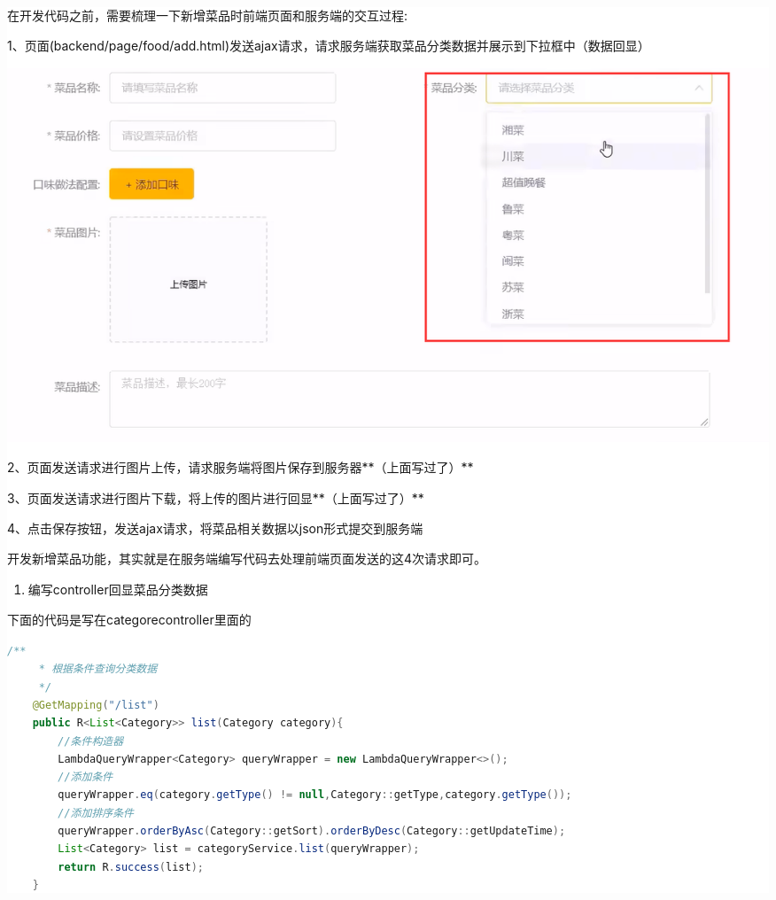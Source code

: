 





在开发代码之前，需要梳理一下新增菜品时前端页面和服务端的交互过程:

1、页面(backend/page/food/add.html)发送ajax请求，请求服务端获取菜品分类数据并展示到下拉框中（数据回显） 

![image-20220902131847491](../pic/image-20220902131847491.png)

2、页面发送请求进行图片上传，请求服务端将图片保存到服务器**（上面写过了）**

3、页面发送请求进行图片下载，将上传的图片进行回显**（上面写过了）**

4、点击保存按钮，发送ajax请求，将菜品相关数据以json形式提交到服务端

开发新增菜品功能，其实就是在服务端编写代码去处理前端页面发送的这4次请求即可。

1. 编写controller回显菜品分类数据

下面的代码是写在categorecontroller里面的

```java
/**
     * 根据条件查询分类数据
     */
    @GetMapping("/list")
    public R<List<Category>> list(Category category){
        //条件构造器
        LambdaQueryWrapper<Category> queryWrapper = new LambdaQueryWrapper<>();
        //添加条件
        queryWrapper.eq(category.getType() != null,Category::getType,category.getType());
        //添加排序条件
        queryWrapper.orderByAsc(Category::getSort).orderByDesc(Category::getUpdateTime);
        List<Category> list = categoryService.list(queryWrapper);
        return R.success(list);
    }
```
